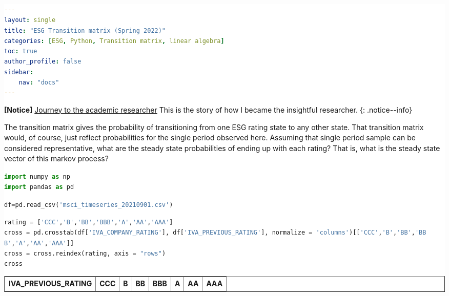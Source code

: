 ```yaml
---
layout: single
title: "ESG Transition matrix (Spring 2022)"
categories: [ESG, Python, Transition matrix, linear algebra]
toc: true
author_profile: false
sidebar:
    nav: "docs"
---
```


**[Notice]** [Journey to the academic researcher](https://ziofinlab.github.io/biography/bio/)
This is the story of how I became the insightful researcher.
{: .notice--info}

The transition matrix gives the probability of transitioning from one ESG rating state to any other state. That transition matrix would, of course, just reflect probabilities for the single period observed here. Assuming that single period sample can be considered representative, what are the steady state probabilities of ending up with each rating? That is, what is the steady state vector of this markov process?


```python
import numpy as np
import pandas as pd
```


```python
df=pd.read_csv('msci_timeseries_20210901.csv')
```


```python
rating = ['CCC','B','BB','BBB','A','AA','AAA']
cross = pd.crosstab(df['IVA_COMPANY_RATING'], df['IVA_PREVIOUS_RATING'], normalize = 'columns')[['CCC','B','BB','BBB','A','AA','AAA']]
cross = cross.reindex(rating, axis = "rows")
cross
```




<div>
<style scoped>
    .dataframe tbody tr th:only-of-type {
        vertical-align: middle;
    }

    .dataframe tbody tr th {
        vertical-align: top;
    }

    .dataframe thead th {
        text-align: right;
    }
</style>
<table border="1" class="dataframe">
  <thead>
    <tr style="text-align: right;">
      <th>IVA_PREVIOUS_RATING</th>
      <th>CCC</th>
      <th>B</th>
      <th>BB</th>
      <th>BBB</th>
      <th>A</th>
      <th>AA</th>
      <th>AAA</th>
    </tr>